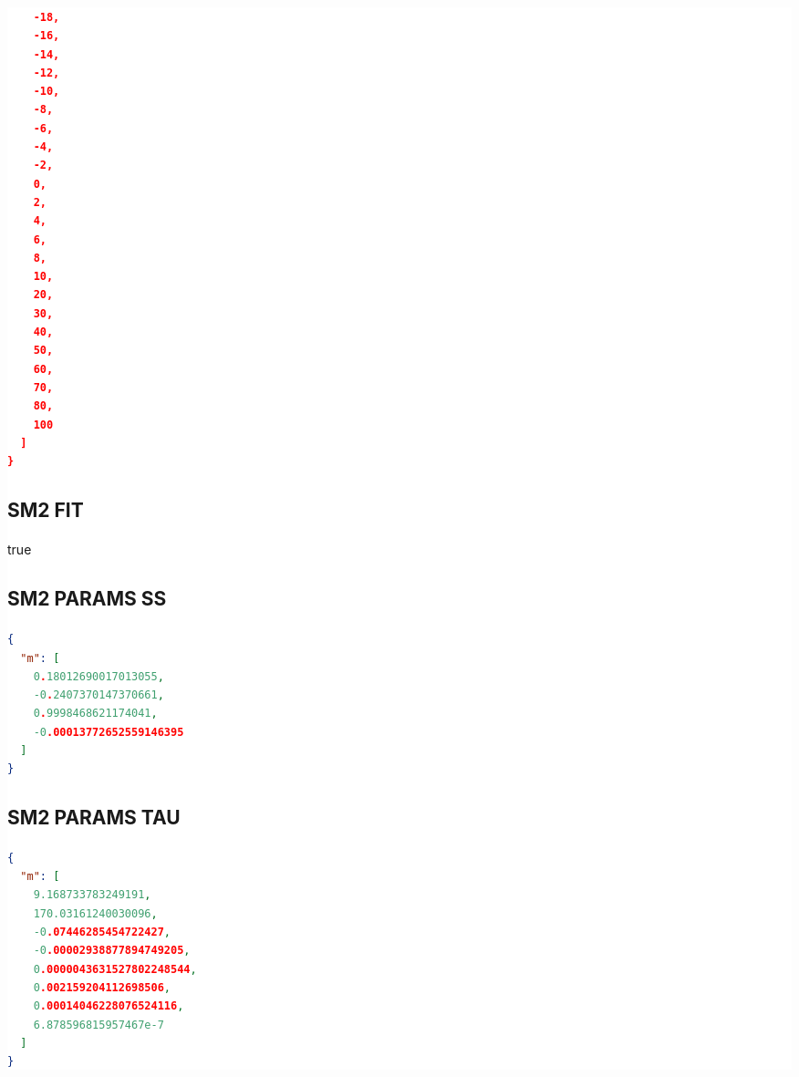 ```json
    -18,
    -16,
    -14,
    -12,
    -10,
    -8,
    -6,
    -4,
    -2,
    0,
    2,
    4,
    6,
    8,
    10,
    20,
    30,
    40,
    50,
    60,
    70,
    80,
    100
  ]
}
```

## SM2 FIT

true

## SM2 PARAMS SS

```json
{
  "m": [
    0.18012690017013055,
    -0.2407370147370661,
    0.9998468621174041,
    -0.00013772652559146395
  ]
}
```

## SM2 PARAMS TAU

```json
{
  "m": [
    9.168733783249191,
    170.03161240030096,
    -0.07446285454722427,
    -0.00002938877894749205,
    0.0000043631527802248544,
    0.002159204112698506,
    0.00014046228076524116,
    6.878596815957467e-7
  ]
}
```
